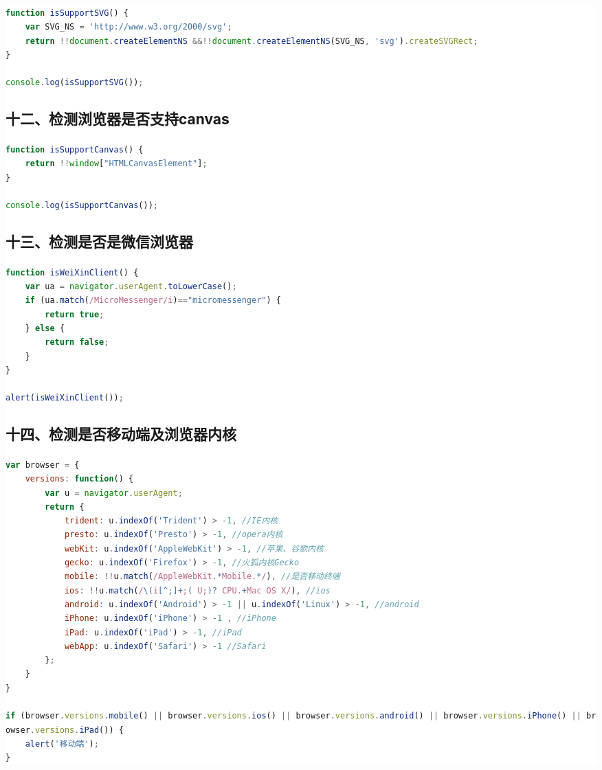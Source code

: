 ```javascript
function isSupportSVG() { 
    var SVG_NS = 'http://www.w3.org/2000/svg';
    return !!document.createElementNS &&!!document.createElementNS(SVG_NS, 'svg').createSVGRect; 
} 

console.log(isSupportSVG());
```

## 十二、检测浏览器是否支持canvas

```javascript
function isSupportCanvas() {
    return !!window["HTMLCanvasElement"];
}

console.log(isSupportCanvas());
```

## 十三、检测是否是微信浏览器

```javascript
function isWeiXinClient() {
    var ua = navigator.userAgent.toLowerCase(); 
    if (ua.match(/MicroMessenger/i)=="micromessenger") { 
        return true; 
    } else { 
        return false; 
    }
}

alert(isWeiXinClient());
```

## 十四、检测是否移动端及浏览器内核

```javascript
var browser = { 
    versions: function() { 
        var u = navigator.userAgent; 
        return { 
            trident: u.indexOf('Trident') > -1, //IE内核 
            presto: u.indexOf('Presto') > -1, //opera内核 
            webKit: u.indexOf('AppleWebKit') > -1, //苹果、谷歌内核 
            gecko: u.indexOf('Firefox') > -1, //火狐内核Gecko 
            mobile: !!u.match(/AppleWebKit.*Mobile.*/), //是否移动终端 
            ios: !!u.match(/\(i[^;]+;( U;)? CPU.+Mac OS X/), //ios 
            android: u.indexOf('Android') > -1 || u.indexOf('Linux') > -1, //android 
            iPhone: u.indexOf('iPhone') > -1 , //iPhone 
            iPad: u.indexOf('iPad') > -1, //iPad 
            webApp: u.indexOf('Safari') > -1 //Safari 
        }; 
    }
} 

if (browser.versions.mobile() || browser.versions.ios() || browser.versions.android() || browser.versions.iPhone() || browser.versions.iPad()) { 
    alert('移动端'); 
}
```


  [1]: https://segmentfault.com/img/bV9GOl?w=630&h=179
  [2]: https://segmentfault.com/img/bV9GOp?w=461&h=77
  [3]: https://segmentfault.com/img/bV9GOJ?w=787&h=127
  [4]: https://segmentfault.com/img/bV9LXp?w=370&h=129
  [5]: https://segmentfault.com/img/bV9MaN?w=367&h=78
  [6]: https://segmentfault.com/img/bV9M2B?w=380&h=201
  [7]: https://segmentfault.com/img/bV9M44?w=643&h=78
  [8]: https://segmentfault.com/img/bV9M5r?w=271&h=77
  [9]: https://segmentfault.com/img/bV9M5E?w=159&h=102
  [10]: https://segmentfault.com/img/bV9M50?w=259&h=98
  [11]: https://segmentfault.com/u/webing123
  [12]: https://segmentfault.com/a/1190000011087315#articleHeader21